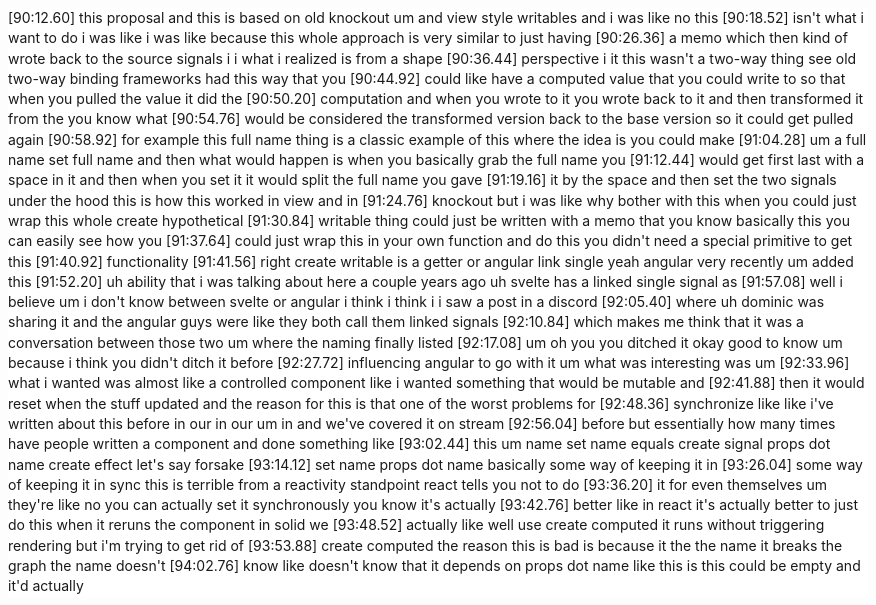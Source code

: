[90:12.60] this proposal and this is based on old knockout um and view style writables and i was like no this
[90:18.52] isn't what i want to do i was like i was like because this whole approach is very similar to just having
[90:26.36] a memo which then kind of wrote back to the source signals i i what i realized is from a shape
[90:36.44] perspective i it this wasn't a two-way thing see old two-way binding frameworks had this way that you
[90:44.92] could like have a computed value that you could write to so that when you pulled the value it did the
[90:50.20] computation and when you wrote to it you wrote back to it and then transformed it from the you know what
[90:54.76] would be considered the transformed version back to the base version so it could get pulled again
[90:58.92] for example this full name thing is a classic example of this where the idea is you could make
[91:04.28] um a full name set full name and then what would happen is when you basically grab the full name you
[91:12.44] would get first last with a space in it and then when you set it it would split the full name you gave
[91:19.16] it by the space and then set the two signals under the hood this is how this worked in view and in
[91:24.76] knockout but i was like why bother with this when you could just wrap this whole create hypothetical
[91:30.84] writable thing could just be written with a memo that you know basically this you can easily see how you
[91:37.64] could just wrap this in your own function and do this you didn't need a special primitive to get this
[91:40.92] functionality
[91:41.56] right create writable is a getter or angular link single yeah angular very recently um added this
[91:52.20] uh ability that i was talking about here a couple years ago uh svelte has a linked single signal as
[91:57.08] well i believe um i don't know between svelte or angular i think i think i i saw a post in a discord
[92:05.40] where uh dominic was sharing it and the angular guys were like they both call them linked signals
[92:10.84] which makes me think that it was a conversation between those two um where the naming finally listed
[92:17.08] um oh you you ditched it okay good to know um because i think you didn't ditch it before
[92:27.72] influencing angular to go with it um what was interesting was um
[92:33.96] what i wanted was almost like a controlled component like i wanted something that would be mutable and
[92:41.88] then it would reset when the stuff updated and the reason for this is that one of the worst problems for
[92:48.36] synchronize like like i've written about this before in our in our um in and we've covered it on stream
[92:56.04] before but essentially how many times have people written a component and done something like
[93:02.44] this um name set name equals create signal props dot name create effect let's say forsake
[93:14.12] set name props dot name basically some way of keeping it in
[93:26.04] some way of keeping it in sync this is terrible from a reactivity standpoint react tells you not to do
[93:36.20] it for even themselves um they're like no you can actually set it synchronously you know it's actually
[93:42.76] better like in react it's actually better to just do this when it reruns the component in solid we
[93:48.52] actually like well use create computed it runs without triggering rendering but i'm trying to get rid of
[93:53.88] create computed the reason this is bad is because it the the name it breaks the graph the name doesn't
[94:02.76] know like doesn't know that it depends on props dot name like this is this could be empty and it'd actually